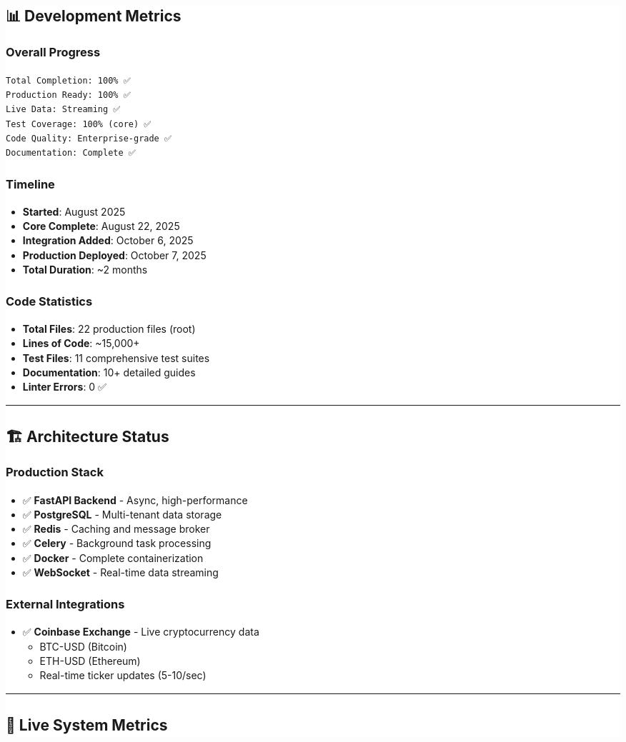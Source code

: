 
## 📊 **Development Metrics**

### **Overall Progress**
```
Total Completion: 100% ✅
Production Ready: 100% ✅
Live Data: Streaming ✅
Test Coverage: 100% (core) ✅
Code Quality: Enterprise-grade ✅
Documentation: Complete ✅
```

### **Timeline**
- **Started**: August 2025
- **Core Complete**: August 22, 2025
- **Integration Added**: October 6, 2025
- **Production Deployed**: October 7, 2025
- **Total Duration**: ~2 months

### **Code Statistics**
- **Total Files**: 22 production files (root)
- **Lines of Code**: ~15,000+
- **Test Files**: 11 comprehensive test suites
- **Documentation**: 10+ detailed guides
- **Linter Errors**: 0 ✅

---

## 🏗️ **Architecture Status**

### **Production Stack**
- ✅ **FastAPI Backend** - Async, high-performance
- ✅ **PostgreSQL** - Multi-tenant data storage
- ✅ **Redis** - Caching and message broker
- ✅ **Celery** - Background task processing
- ✅ **Docker** - Complete containerization
- ✅ **WebSocket** - Real-time data streaming

### **External Integrations**
- ✅ **Coinbase Exchange** - Live cryptocurrency data
  - BTC-USD (Bitcoin)
  - ETH-USD (Ethereum)
  - Real-time ticker updates (5-10/sec)

---

## 🎯 **Live System Metrics**
